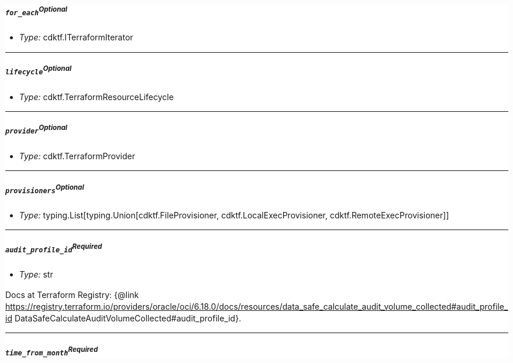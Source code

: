 
##### `for_each`<sup>Optional</sup> <a name="for_each" id="rhizo-co-terraform-provider-oci.dataSafeCalculateAuditVolumeCollected.DataSafeCalculateAuditVolumeCollected.Initializer.parameter.forEach"></a>

- *Type:* cdktf.ITerraformIterator

---

##### `lifecycle`<sup>Optional</sup> <a name="lifecycle" id="rhizo-co-terraform-provider-oci.dataSafeCalculateAuditVolumeCollected.DataSafeCalculateAuditVolumeCollected.Initializer.parameter.lifecycle"></a>

- *Type:* cdktf.TerraformResourceLifecycle

---

##### `provider`<sup>Optional</sup> <a name="provider" id="rhizo-co-terraform-provider-oci.dataSafeCalculateAuditVolumeCollected.DataSafeCalculateAuditVolumeCollected.Initializer.parameter.provider"></a>

- *Type:* cdktf.TerraformProvider

---

##### `provisioners`<sup>Optional</sup> <a name="provisioners" id="rhizo-co-terraform-provider-oci.dataSafeCalculateAuditVolumeCollected.DataSafeCalculateAuditVolumeCollected.Initializer.parameter.provisioners"></a>

- *Type:* typing.List[typing.Union[cdktf.FileProvisioner, cdktf.LocalExecProvisioner, cdktf.RemoteExecProvisioner]]

---

##### `audit_profile_id`<sup>Required</sup> <a name="audit_profile_id" id="rhizo-co-terraform-provider-oci.dataSafeCalculateAuditVolumeCollected.DataSafeCalculateAuditVolumeCollected.Initializer.parameter.auditProfileId"></a>

- *Type:* str

Docs at Terraform Registry: {@link https://registry.terraform.io/providers/oracle/oci/6.18.0/docs/resources/data_safe_calculate_audit_volume_collected#audit_profile_id DataSafeCalculateAuditVolumeCollected#audit_profile_id}.

---

##### `time_from_month`<sup>Required</sup> <a name="time_from_month" id="rhizo-co-terraform-provider-oci.dataSafeCalculateAuditVolumeCollected.DataSafeCalculateAuditVolumeCollected.Initializer.parameter.timeFromMonth"></a>
